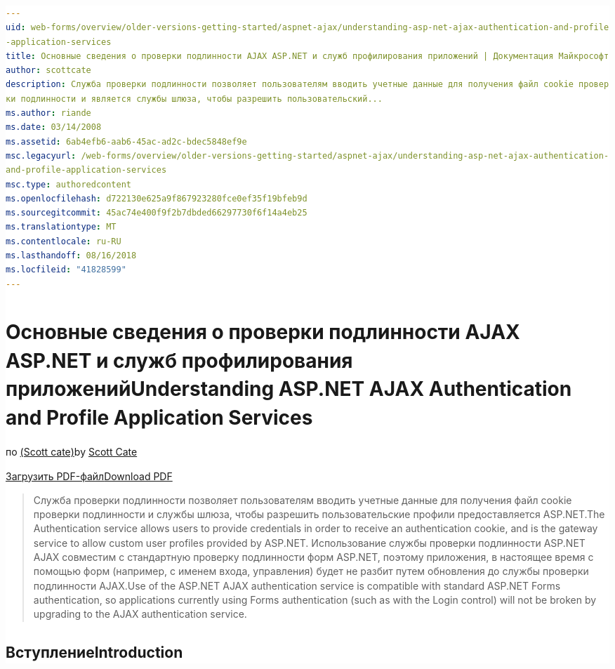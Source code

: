 ```yaml
---
uid: web-forms/overview/older-versions-getting-started/aspnet-ajax/understanding-asp-net-ajax-authentication-and-profile-application-services
title: Основные сведения о проверки подлинности AJAX ASP.NET и служб профилирования приложений | Документация Майкрософт
author: scottcate
description: Служба проверки подлинности позволяет пользователям вводить учетные данные для получения файл cookie проверки подлинности и является службы шлюза, чтобы разрешить пользовательский...
ms.author: riande
ms.date: 03/14/2008
ms.assetid: 6ab4efb6-aab6-45ac-ad2c-bdec5848ef9e
msc.legacyurl: /web-forms/overview/older-versions-getting-started/aspnet-ajax/understanding-asp-net-ajax-authentication-and-profile-application-services
msc.type: authoredcontent
ms.openlocfilehash: d722130e625a9f867923280fce0ef35f19bfeb9d
ms.sourcegitcommit: 45ac74e400f9f2b7dbded66297730f6f14a4eb25
ms.translationtype: MT
ms.contentlocale: ru-RU
ms.lasthandoff: 08/16/2018
ms.locfileid: "41828599"
---
```

<a name="understanding-aspnet-ajax-authentication-and-profile-application-services"></a><span data-ttu-id="5c841-103">Основные сведения о проверки подлинности AJAX ASP.NET и служб профилирования приложений</span><span class="sxs-lookup"><span data-stu-id="5c841-103">Understanding ASP.NET AJAX Authentication and Profile Application Services</span></span>
====================
<span data-ttu-id="5c841-104">по [(Scott cate)](https://github.com/scottcate)</span><span class="sxs-lookup"><span data-stu-id="5c841-104">by [Scott Cate](https://github.com/scottcate)</span></span>

[<span data-ttu-id="5c841-105">Загрузить PDF-файл</span><span class="sxs-lookup"><span data-stu-id="5c841-105">Download PDF</span></span>](http://download.microsoft.com/download/C/1/9/C19A3451-1D14-477C-B703-54EF22E197EE/AJAX_tutorial03_MSAjax_ASP.NET_Services_cs.pdf)

> <span data-ttu-id="5c841-106">Служба проверки подлинности позволяет пользователям вводить учетные данные для получения файл cookie проверки подлинности и службы шлюза, чтобы разрешить пользовательские профили предоставляется ASP.NET.</span><span class="sxs-lookup"><span data-stu-id="5c841-106">The Authentication service allows users to provide credentials in order to receive an authentication cookie, and is the gateway service to allow custom user profiles provided by ASP.NET.</span></span> <span data-ttu-id="5c841-107">Использование службы проверки подлинности ASP.NET AJAX совместим с стандартную проверку подлинности форм ASP.NET, поэтому приложения, в настоящее время с помощью форм (например, с именем входа, управления) будет не разбит путем обновления до службы проверки подлинности AJAX.</span><span class="sxs-lookup"><span data-stu-id="5c841-107">Use of the ASP.NET AJAX authentication service is compatible with standard ASP.NET Forms authentication, so applications currently using Forms authentication (such as with the Login control) will not be broken by upgrading to the AJAX authentication service.</span></span>


## <a name="introduction"></a><span data-ttu-id="5c841-108">Вступление</span><span class="sxs-lookup"><span data-stu-id="5c841-108">Introduction</span></span>
